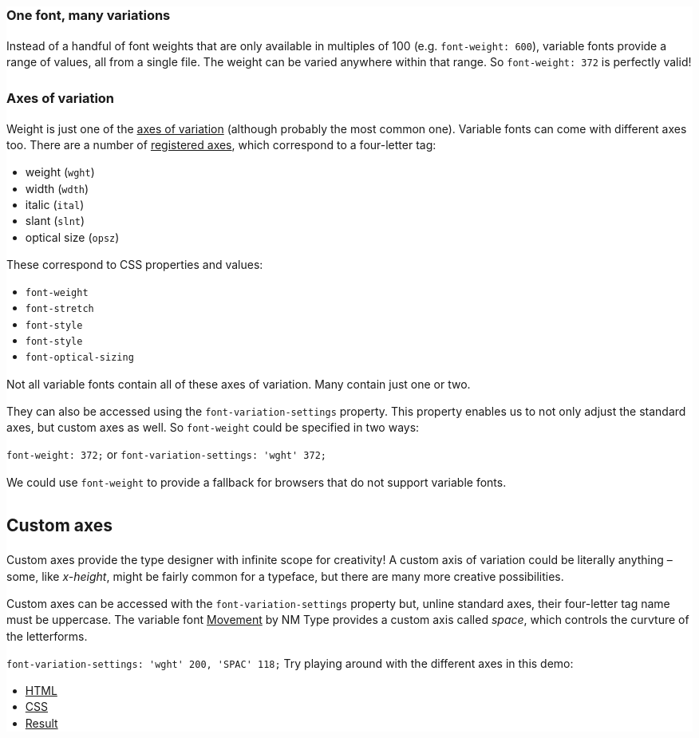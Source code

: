 ### One font, many variations

Instead of a handful of font weights that are only available in multiples of 100 (e.g. `font-weight: 600`), variable fonts provide a range of values, all from a single file. The weight can be varied anywhere within that range. So `font-weight: 372` is perfectly valid!

### Axes of variation

Weight is just one of the [axes of variation](https://developer.mozilla.org/en-US/docs/Web/CSS/CSS_Fonts/Variable_Fonts_Guide#Introducing_the_'variation_axis') (although probably the most common one). Variable fonts can come with different axes too. There are a number of [registered axes](https://developer.mozilla.org/en-US/docs/Web/CSS/CSS_Fonts/Variable_Fonts_Guide#Registered_axes_and_existing_CSS_attributes), which correspond to a four-letter tag:

- weight (`wght`)
- width (`wdth`)
- italic (`ital`)
- slant (`slnt`)
- optical size (`opsz`)

These correspond to CSS properties and values:

- `font-weight`
- `font-stretch`
- `font-style`
- `font-style`
- `font-optical-sizing`

Not all variable fonts contain all of these axes of variation. Many contain just one or two.

They can also be accessed using the `font-variation-settings` property. This property enables us to not only adjust the standard axes, but custom axes as well. So `font-weight` could be specified in two ways:

`font-weight: 372;`
or
`font-variation-settings: 'wght' 372;`

We could use `font-weight` to provide a fallback for browsers that do not support variable fonts.

## Custom axes

Custom axes provide the type designer with infinite scope for creativity! A custom axis of variation could be literally anything – some, like *x-height*, might be fairly common for a typeface, but there are many more creative possibilities.

Custom axes can be accessed with the `font-variation-settings` property but, unline standard axes, their four-letter tag name must be uppercase. The variable font [Movement](http://www.nmtype.com/movement) by NM Type provides a custom axis called *space*, which controls the curvture of the letterforms.

`font-variation-settings: 'wght' 200, 'SPAC' 118;`
Try playing around with the different axes in this demo:

- [HTML](https://codepen.io/michellebarker/embed/xxKGyvd/?height=360&theme-id=0&default-tab=result#html-box)
- [CSS](https://codepen.io/michellebarker/embed/xxKGyvd/?height=360&theme-id=0&default-tab=result#css-box)
- [Result](https://codepen.io/michellebarker/embed/xxKGyvd/?height=360&theme-id=0&default-tab=result#result-box)
